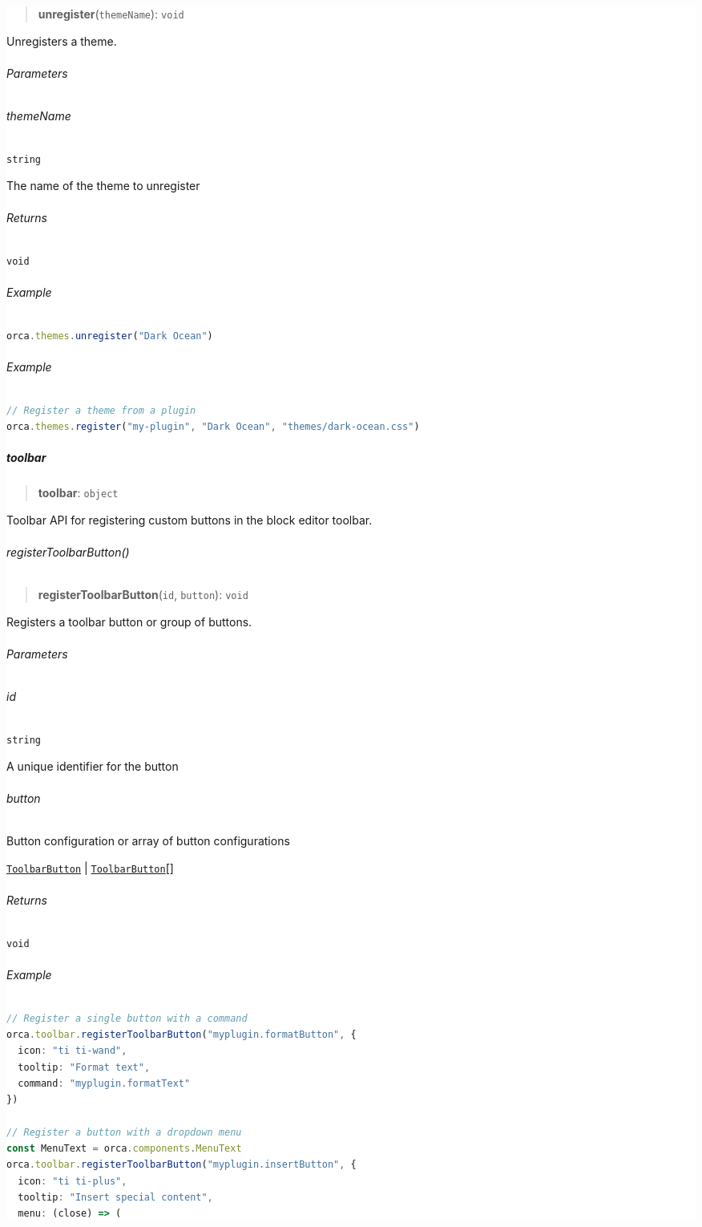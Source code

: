 > **unregister**(`themeName`): `void`

Unregisters a theme.

###### Parameters

###### themeName

`string`

The name of the theme to unregister

###### Returns

`void`

###### Example

```ts
orca.themes.unregister("Dark Ocean")
```

###### Example

```ts
// Register a theme from a plugin
orca.themes.register("my-plugin", "Dark Ocean", "themes/dark-ocean.css")
```

##### toolbar

> **toolbar**: `object`

Toolbar API for registering custom buttons in the block editor toolbar.

###### registerToolbarButton()

> **registerToolbarButton**(`id`, `button`): `void`

Registers a toolbar button or group of buttons.

###### Parameters

###### id

`string`

A unique identifier for the button

###### button

Button configuration or array of button configurations

[`ToolbarButton`](#toolbarbutton) | [`ToolbarButton`](#toolbarbutton)[]

###### Returns

`void`

###### Example

```ts
// Register a single button with a command
orca.toolbar.registerToolbarButton("myplugin.formatButton", {
  icon: "ti ti-wand",
  tooltip: "Format text",
  command: "myplugin.formatText"
})

// Register a button with a dropdown menu
const MenuText = orca.components.MenuText
orca.toolbar.registerToolbarButton("myplugin.insertButton", {
  icon: "ti ti-plus",
  tooltip: "Insert special content",
  menu: (close) => (
```